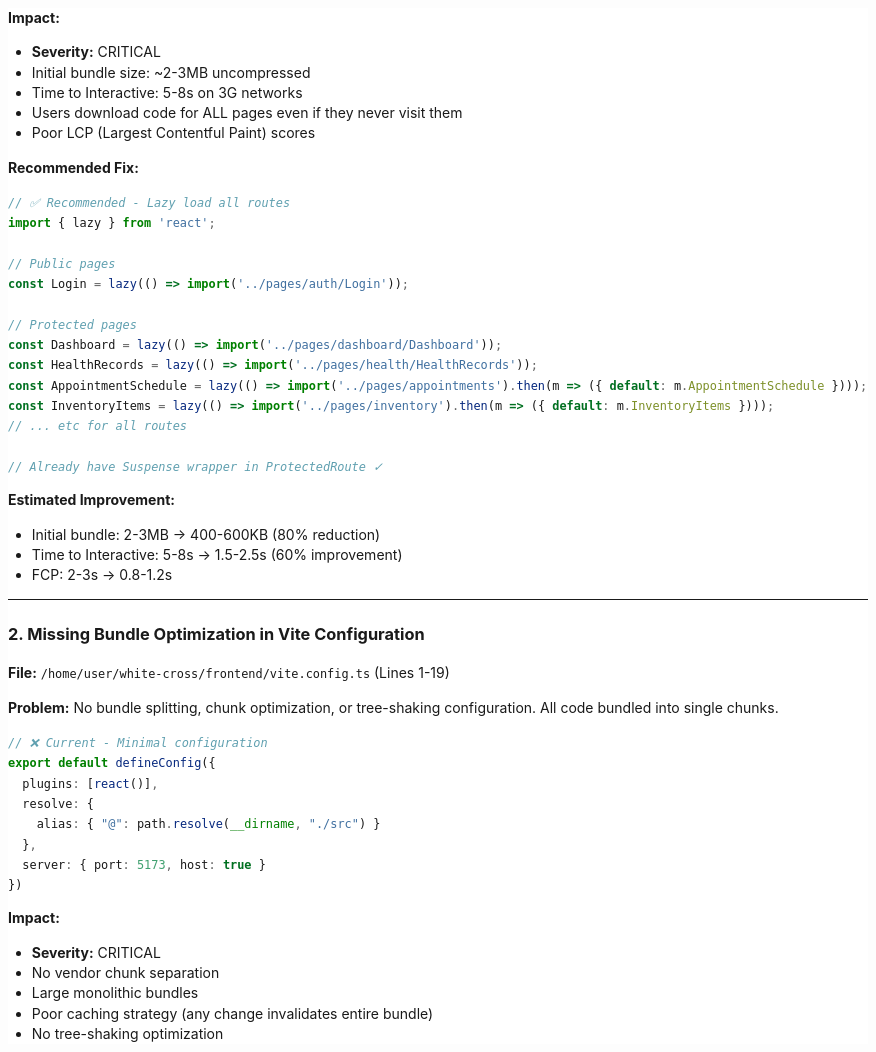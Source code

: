 **Impact:**
- **Severity:** CRITICAL
- Initial bundle size: ~2-3MB uncompressed
- Time to Interactive: 5-8s on 3G networks
- Users download code for ALL pages even if they never visit them
- Poor LCP (Largest Contentful Paint) scores

**Recommended Fix:**
```typescript
// ✅ Recommended - Lazy load all routes
import { lazy } from 'react';

// Public pages
const Login = lazy(() => import('../pages/auth/Login'));

// Protected pages
const Dashboard = lazy(() => import('../pages/dashboard/Dashboard'));
const HealthRecords = lazy(() => import('../pages/health/HealthRecords'));
const AppointmentSchedule = lazy(() => import('../pages/appointments').then(m => ({ default: m.AppointmentSchedule })));
const InventoryItems = lazy(() => import('../pages/inventory').then(m => ({ default: m.InventoryItems })));
// ... etc for all routes

// Already have Suspense wrapper in ProtectedRoute ✓
```

**Estimated Improvement:**
- Initial bundle: 2-3MB → 400-600KB (80% reduction)
- Time to Interactive: 5-8s → 1.5-2.5s (60% improvement)
- FCP: 2-3s → 0.8-1.2s

---

### 2. Missing Bundle Optimization in Vite Configuration

**File:** `/home/user/white-cross/frontend/vite.config.ts` (Lines 1-19)

**Problem:**
No bundle splitting, chunk optimization, or tree-shaking configuration. All code bundled into single chunks.

```typescript
// ❌ Current - Minimal configuration
export default defineConfig({
  plugins: [react()],
  resolve: {
    alias: { "@": path.resolve(__dirname, "./src") }
  },
  server: { port: 5173, host: true }
})
```

**Impact:**
- **Severity:** CRITICAL
- No vendor chunk separation
- Large monolithic bundles
- Poor caching strategy (any change invalidates entire bundle)
- No tree-shaking optimization

